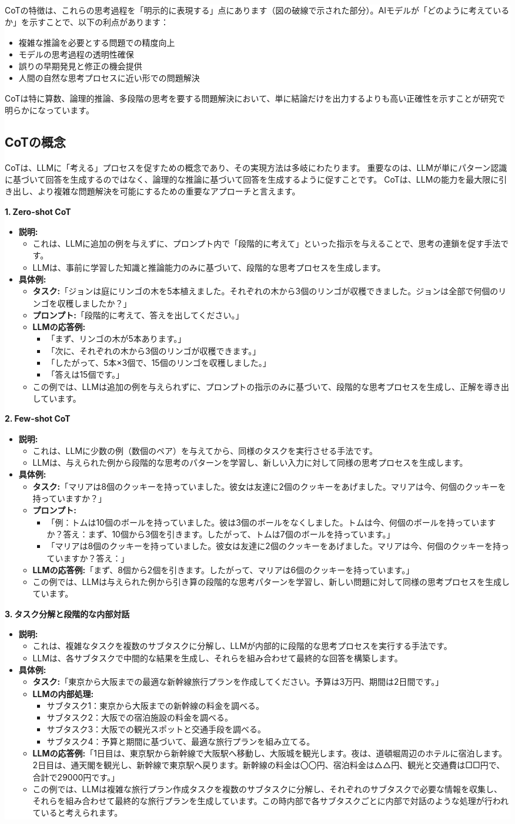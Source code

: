 CoTの特徴は、これらの思考過程を「明示的に表現する」点にあります（図の破線で示された部分）。AIモデルが「どのように考えているか」を示すことで、以下の利点があります：

- 複雑な推論を必要とする問題での精度向上
- モデルの思考過程の透明性確保
- 誤りの早期発見と修正の機会提供
- 人間の自然な思考プロセスに近い形での問題解決

CoTは特に算数、論理的推論、多段階の思考を要する問題解決において、単に結論だけを出力するよりも高い正確性を示すことが研究で明らかになっています。

## CoTの概念

CoTは、LLMに「考える」プロセスを促すための概念であり、その実現方法は多岐にわたります。
重要なのは、LLMが単にパターン認識に基づいて回答を生成するのではなく、論理的な推論に基づいて回答を生成するように促すことです。
CoTは、LLMの能力を最大限に引き出し、より複雑な問題解決を可能にするための重要なアプローチと言えます。


**1. Zero-shot CoT**

* **説明:**
    * これは、LLMに追加の例を与えずに、プロンプト内で「段階的に考えて」といった指示を与えることで、思考の連鎖を促す手法です。
    * LLMは、事前に学習した知識と推論能力のみに基づいて、段階的な思考プロセスを生成します。
* **具体例:**
    * **タスク:**「ジョンは庭にリンゴの木を5本植えました。それぞれの木から3個のリンゴが収穫できました。ジョンは全部で何個のリンゴを収穫しましたか？」
    * **プロンプト:**「段階的に考えて、答えを出してください。」
    * **LLMの応答例:**
        * 「まず、リンゴの木が5本あります。」
        * 「次に、それぞれの木から3個のリンゴが収穫できます。」
        * 「したがって、5本×3個で、15個のリンゴを収穫しました。」
        * 「答えは15個です。」
    * この例では、LLMは追加の例を与えられずに、プロンプトの指示のみに基づいて、段階的な思考プロセスを生成し、正解を導き出しています。

**2. Few-shot CoT**

* **説明:**
    * これは、LLMに少数の例（数個のペア）を与えてから、同様のタスクを実行させる手法です。
    * LLMは、与えられた例から段階的な思考のパターンを学習し、新しい入力に対して同様の思考プロセスを生成します。
* **具体例:**
    * **タスク:**「マリアは8個のクッキーを持っていました。彼女は友達に2個のクッキーをあげました。マリアは今、何個のクッキーを持っていますか？」
    * **プロンプト:**
        * 「例：トムは10個のボールを持っていました。彼は3個のボールをなくしました。トムは今、何個のボールを持っていますか？答え：まず、10個から3個を引きます。したがって、トムは7個のボールを持っています。」
        * 「マリアは8個のクッキーを持っていました。彼女は友達に2個のクッキーをあげました。マリアは今、何個のクッキーを持っていますか？答え：」
    * **LLMの応答例:**「まず、8個から2個を引きます。したがって、マリアは6個のクッキーを持っています。」
    * この例では、LLMは与えられた例から引き算の段階的な思考パターンを学習し、新しい問題に対して同様の思考プロセスを生成しています。

**3. タスク分解と段階的な内部対話**

* **説明:**
    * これは、複雑なタスクを複数のサブタスクに分解し、LLMが内部的に段階的な思考プロセスを実行する手法です。
    * LLMは、各サブタスクで中間的な結果を生成し、それらを組み合わせて最終的な回答を構築します。
* **具体例:**
    * **タスク:**「東京から大阪までの最適な新幹線旅行プランを作成してください。予算は3万円、期間は2日間です。」
    * **LLMの内部処理:**
        * サブタスク1：東京から大阪までの新幹線の料金を調べる。
        * サブタスク2：大阪での宿泊施設の料金を調べる。
        * サブタスク3：大阪での観光スポットと交通手段を調べる。
        * サブタスク4：予算と期間に基づいて、最適な旅行プランを組み立てる。
    * **LLMの応答例:**「1日目は、東京駅から新幹線で大阪駅へ移動し、大阪城を観光します。夜は、道頓堀周辺のホテルに宿泊します。2日目は、通天閣を観光し、新幹線で東京駅へ戻ります。新幹線の料金は〇〇円、宿泊料金は△△円、観光と交通費は□□円で、合計で29000円です。」
    * この例では、LLMは複雑な旅行プラン作成タスクを複数のサブタスクに分解し、それぞれのサブタスクで必要な情報を収集し、それらを組み合わせて最終的な旅行プランを生成しています。この時内部で各サブタスクごとに内部で対話のような処理が行われていると考えられます。
